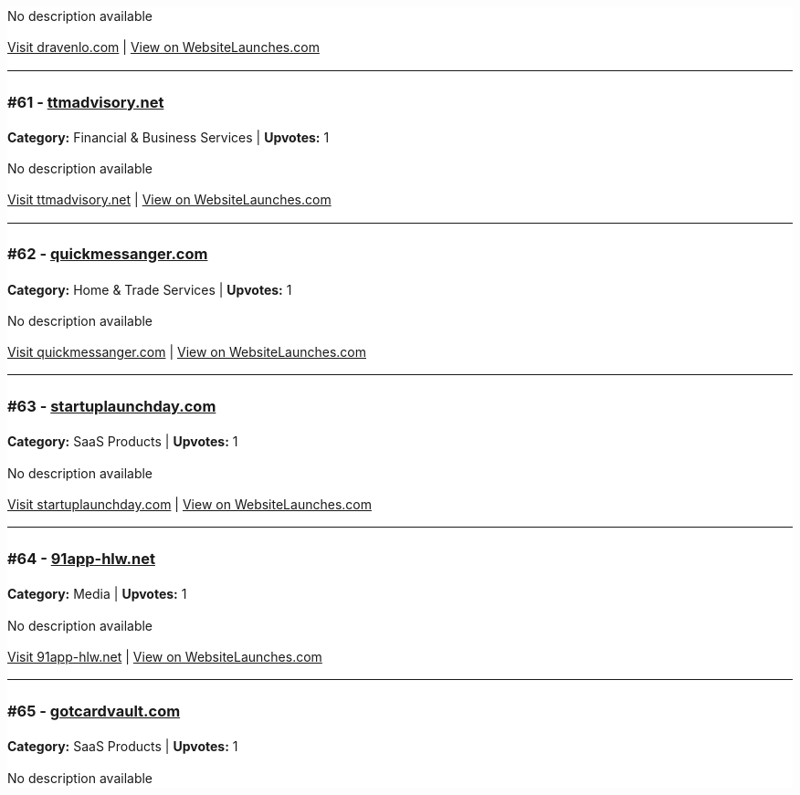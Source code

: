No description available

[Visit dravenlo.com](https://dravenlo.com) | [View on WebsiteLaunches.com](https://websitelaunches.com/site.php?domain=dravenlo.com)

---

### #61 - [ttmadvisory.net](https://ttmadvisory.net)

**Category:** Financial & Business Services | **Upvotes:** 1

No description available

[Visit ttmadvisory.net](https://ttmadvisory.net) | [View on WebsiteLaunches.com](https://websitelaunches.com/site.php?domain=ttmadvisory.net)

---

### #62 - [quickmessanger.com](https://quickmessanger.com)

**Category:** Home & Trade Services | **Upvotes:** 1

No description available

[Visit quickmessanger.com](https://quickmessanger.com) | [View on WebsiteLaunches.com](https://websitelaunches.com/site.php?domain=quickmessanger.com)

---

### #63 - [startuplaunchday.com](https://startuplaunchday.com)

**Category:** SaaS Products | **Upvotes:** 1

No description available

[Visit startuplaunchday.com](https://startuplaunchday.com) | [View on WebsiteLaunches.com](https://websitelaunches.com/site.php?domain=startuplaunchday.com)

---

### #64 - [91app-hlw.net](https://91app-hlw.net)

**Category:** Media | **Upvotes:** 1

No description available

[Visit 91app-hlw.net](https://91app-hlw.net) | [View on WebsiteLaunches.com](https://websitelaunches.com/site.php?domain=91app-hlw.net)

---

### #65 - [gotcardvault.com](https://gotcardvault.com)

**Category:** SaaS Products | **Upvotes:** 1

No description available
